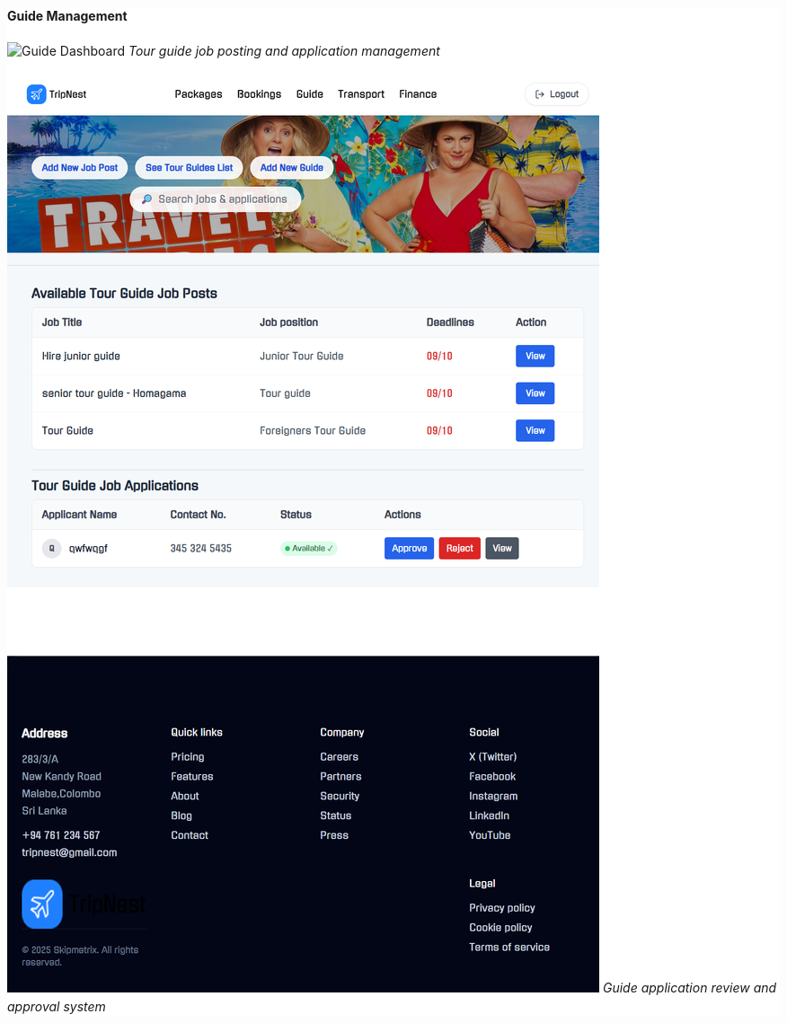 #### **Guide Management**
![Guide Dashboard](screenshots/admin-guides.png)
*Tour guide job posting and application management*

![Guide Applications](screenshots/guide-applications.png)
*Guide application review and approval system*
